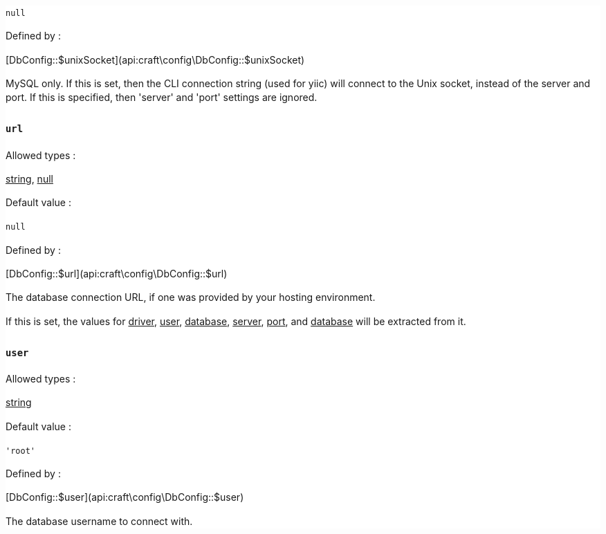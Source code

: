`null`

Defined by
:

[DbConfig::$unixSocket](api:craft\config\DbConfig::$unixSocket)



MySQL only. If this is set, then the CLI connection string (used for yiic) will connect to the Unix socket, instead of the server and port. If this is specified, then 'server' and 'port' settings are ignored.



### `url`

Allowed types
:

[string](http://php.net/language.types.string), [null](http://php.net/language.types.null)

Default value
:

`null`

Defined by
:

[DbConfig::$url](api:craft\config\DbConfig::$url)



The database connection URL, if one was provided by your hosting environment.

If this is set, the values for [driver](https://docs.craftcms.com/api/v3/craft-config-dbconfig.html#driver), [user](https://docs.craftcms.com/api/v3/craft-config-dbconfig.html#user), [database](https://docs.craftcms.com/api/v3/craft-config-dbconfig.html#database), [server](https://docs.craftcms.com/api/v3/craft-config-dbconfig.html#server), [port](https://docs.craftcms.com/api/v3/craft-config-dbconfig.html#port), and [database](https://docs.craftcms.com/api/v3/craft-config-dbconfig.html#database) will be extracted from it.



### `user`

Allowed types
:

[string](http://php.net/language.types.string)

Default value
:

`'root'`

Defined by
:

[DbConfig::$user](api:craft\config\DbConfig::$user)



The database username to connect with.







